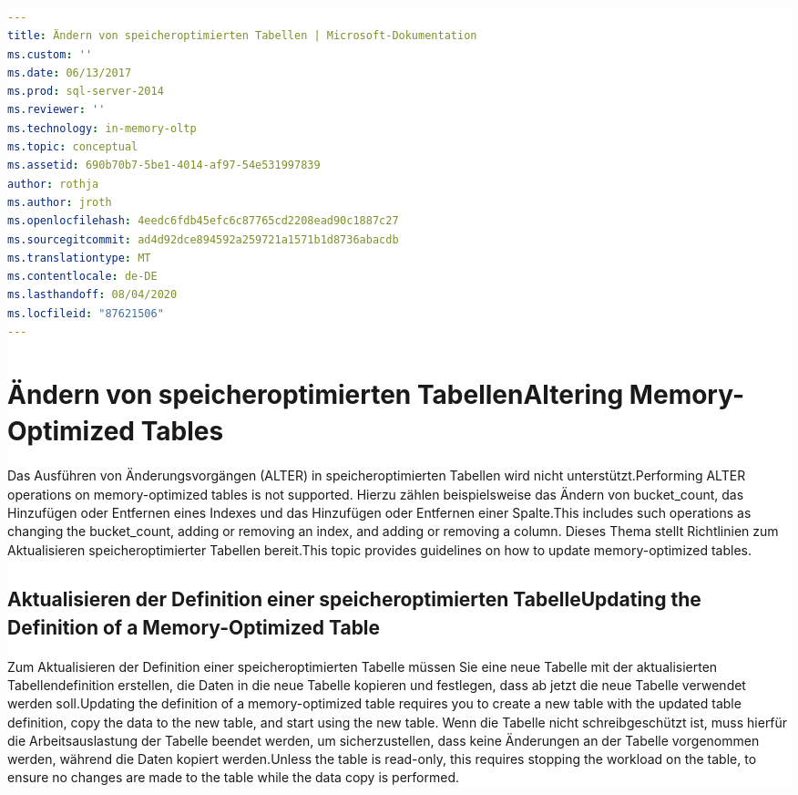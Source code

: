 ```yaml
---
title: Ändern von speicheroptimierten Tabellen | Microsoft-Dokumentation
ms.custom: ''
ms.date: 06/13/2017
ms.prod: sql-server-2014
ms.reviewer: ''
ms.technology: in-memory-oltp
ms.topic: conceptual
ms.assetid: 690b70b7-5be1-4014-af97-54e531997839
author: rothja
ms.author: jroth
ms.openlocfilehash: 4eedc6fdb45efc6c87765cd2208ead90c1887c27
ms.sourcegitcommit: ad4d92dce894592a259721a1571b1d8736abacdb
ms.translationtype: MT
ms.contentlocale: de-DE
ms.lasthandoff: 08/04/2020
ms.locfileid: "87621506"
---
```

# <a name="altering-memory-optimized-tables"></a><span data-ttu-id="04ab2-102">Ändern von speicheroptimierten Tabellen</span><span class="sxs-lookup"><span data-stu-id="04ab2-102">Altering Memory-Optimized Tables</span></span>
  <span data-ttu-id="04ab2-103">Das Ausführen von Änderungsvorgängen (ALTER) in speicheroptimierten Tabellen wird nicht unterstützt.</span><span class="sxs-lookup"><span data-stu-id="04ab2-103">Performing ALTER operations on memory-optimized tables is not supported.</span></span> <span data-ttu-id="04ab2-104">Hierzu zählen beispielsweise das Ändern von bucket_count, das Hinzufügen oder Entfernen eines Indexes und das Hinzufügen oder Entfernen einer Spalte.</span><span class="sxs-lookup"><span data-stu-id="04ab2-104">This includes such operations as changing the bucket_count, adding or removing an index, and adding or removing a column.</span></span> <span data-ttu-id="04ab2-105">Dieses Thema stellt Richtlinien zum Aktualisieren speicheroptimierter Tabellen bereit.</span><span class="sxs-lookup"><span data-stu-id="04ab2-105">This topic provides guidelines on how to update memory-optimized tables.</span></span>  
  
## <a name="updating-the-definition-of-a-memory-optimized-table"></a><span data-ttu-id="04ab2-106">Aktualisieren der Definition einer speicheroptimierten Tabelle</span><span class="sxs-lookup"><span data-stu-id="04ab2-106">Updating the Definition of a Memory-Optimized Table</span></span>  
 <span data-ttu-id="04ab2-107">Zum Aktualisieren der Definition einer speicheroptimierten Tabelle müssen Sie eine neue Tabelle mit der aktualisierten Tabellendefinition erstellen, die Daten in die neue Tabelle kopieren und festlegen, dass ab jetzt die neue Tabelle verwendet werden soll.</span><span class="sxs-lookup"><span data-stu-id="04ab2-107">Updating the definition of a memory-optimized table requires you to create a new table with the updated table definition, copy the data to the new table, and start using the new table.</span></span> <span data-ttu-id="04ab2-108">Wenn die Tabelle nicht schreibgeschützt ist, muss hierfür die Arbeitsauslastung der Tabelle beendet werden, um sicherzustellen, dass keine Änderungen an der Tabelle vorgenommen werden, während die Daten kopiert werden.</span><span class="sxs-lookup"><span data-stu-id="04ab2-108">Unless the table is read-only, this requires stopping the workload on the table, to ensure no changes are made to the table while the data copy is performed.</span></span>  
  